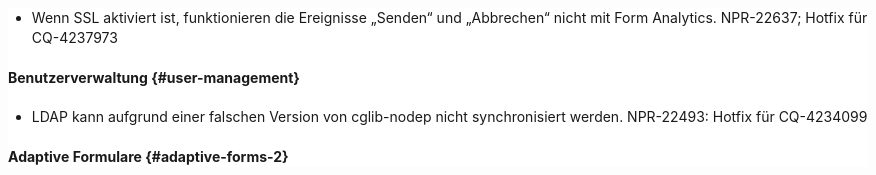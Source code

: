 * Wenn SSL aktiviert ist, funktionieren die Ereignisse „Senden“ und „Abbrechen“ nicht mit Form Analytics. NPR-22637; Hotfix für CQ-4237973

#### Benutzerverwaltung {#user-management}

* LDAP kann aufgrund einer falschen Version von cglib-nodep nicht synchronisiert werden. NPR-22493: Hotfix für CQ-4234099

#### Adaptive Formulare {#adaptive-forms-2}


